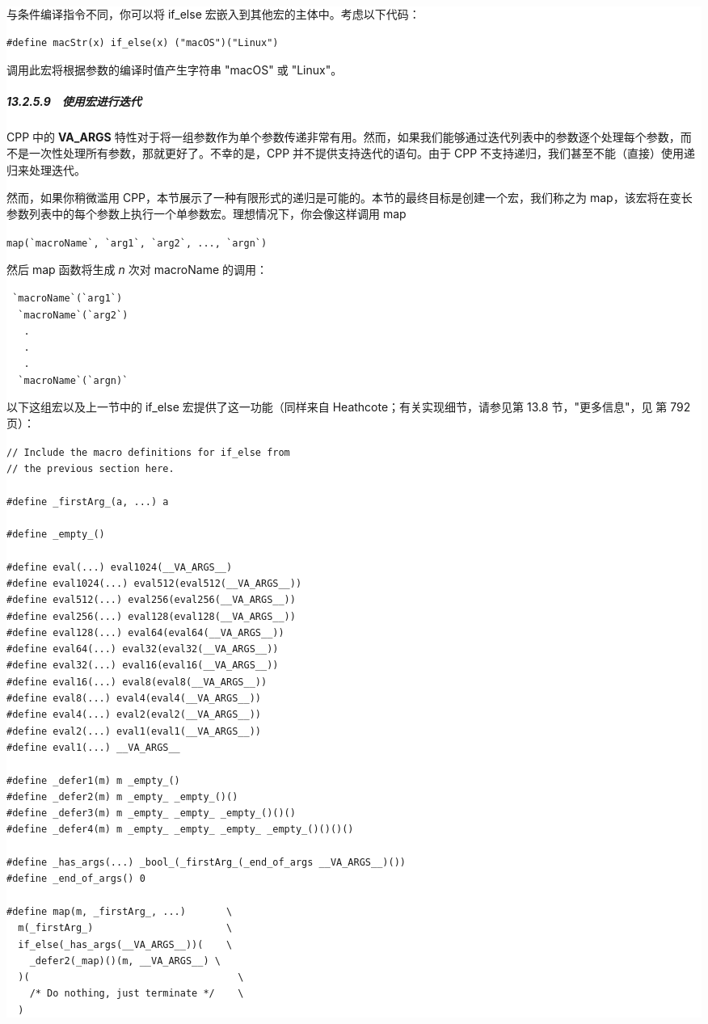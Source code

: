 与条件编译指令不同，你可以将 if_else 宏嵌入到其他宏的主体中。考虑以下代码：

```
#define macStr(x) if_else(x) ("macOS")("Linux")
```

调用此宏将根据参数的编译时值产生字符串 "macOS" 或 "Linux"。

##### 13.2.5.9 使用宏进行迭代

CPP 中的 __VA_ARGS__ 特性对于将一组参数作为单个参数传递非常有用。然而，如果我们能够通过迭代列表中的参数逐个处理每个参数，而不是一次性处理所有参数，那就更好了。不幸的是，CPP 并不提供支持迭代的语句。由于 CPP 不支持递归，我们甚至不能（直接）使用递归来处理迭代。

然而，如果你稍微滥用 CPP，本节展示了一种有限形式的递归是可能的。本节的最终目标是创建一个宏，我们称之为 map，该宏将在变长参数列表中的每个参数上执行一个单参数宏。理想情况下，你会像这样调用 map

```
map(`macroName`, `arg1`, `arg2`, ..., `argn`)
```

然后 map 函数将生成 *n* 次对 macroName 的调用：

```
 `macroName`(`arg1`)
  `macroName`(`arg2`)
   .
   .
   .
  `macroName`(`argn)`
```

以下这组宏以及上一节中的 if_else 宏提供了这一功能（同样来自 Heathcote；有关实现细节，请参见第 13.8 节，"更多信息"，见 第 792 页）：

```
// Include the macro definitions for if_else from
// the previous section here.

#define _firstArg_(a, ...) a

#define _empty_()

#define eval(...) eval1024(__VA_ARGS__)
#define eval1024(...) eval512(eval512(__VA_ARGS__))
#define eval512(...) eval256(eval256(__VA_ARGS__))
#define eval256(...) eval128(eval128(__VA_ARGS__))
#define eval128(...) eval64(eval64(__VA_ARGS__))
#define eval64(...) eval32(eval32(__VA_ARGS__))
#define eval32(...) eval16(eval16(__VA_ARGS__))
#define eval16(...) eval8(eval8(__VA_ARGS__))
#define eval8(...) eval4(eval4(__VA_ARGS__))
#define eval4(...) eval2(eval2(__VA_ARGS__))
#define eval2(...) eval1(eval1(__VA_ARGS__))
#define eval1(...) __VA_ARGS__

#define _defer1(m) m _empty_()
#define _defer2(m) m _empty_ _empty_()()
#define _defer3(m) m _empty_ _empty_ _empty_()()()
#define _defer4(m) m _empty_ _empty_ _empty_ _empty_()()()()

#define _has_args(...) _bool_(_firstArg_(_end_of_args __VA_ARGS__)())
#define _end_of_args() 0

#define map(m, _firstArg_, ...)       \
  m(_firstArg_)                       \
  if_else(_has_args(__VA_ARGS__))(    \
    _defer2(_map)()(m, __VA_ARGS__) \
  )(                                    \
    /* Do nothing, just terminate */    \
  )
```